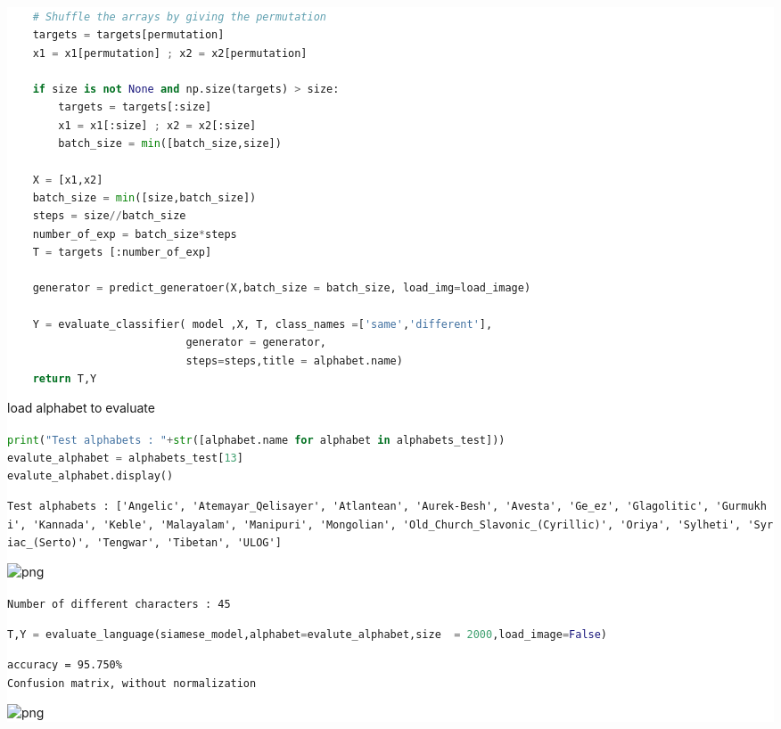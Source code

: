 ```python
    # Shuffle the arrays by giving the permutation
    targets = targets[permutation]
    x1 = x1[permutation] ; x2 = x2[permutation]
    
    if size is not None and np.size(targets) > size:
        targets = targets[:size]
        x1 = x1[:size] ; x2 = x2[:size]
        batch_size = min([batch_size,size])
        
    X = [x1,x2]
    batch_size = min([size,batch_size])
    steps = size//batch_size
    number_of_exp = batch_size*steps
    T = targets [:number_of_exp]
    
    generator = predict_generatoer(X,batch_size = batch_size, load_img=load_image)
    
    Y = evaluate_classifier( model ,X, T, class_names =['same','different'], 
                            generator = generator,
                            steps=steps,title = alphabet.name)
    return T,Y

```

load alphabet to evaluate


```python
print("Test alphabets : "+str([alphabet.name for alphabet in alphabets_test]))
evalute_alphabet = alphabets_test[13]
evalute_alphabet.display()
```

    Test alphabets : ['Angelic', 'Atemayar_Qelisayer', 'Atlantean', 'Aurek-Besh', 'Avesta', 'Ge_ez', 'Glagolitic', 'Gurmukhi', 'Kannada', 'Keble', 'Malayalam', 'Manipuri', 'Mongolian', 'Old_Church_Slavonic_(Cyrillic)', 'Oriya', 'Sylheti', 'Syriac_(Serto)', 'Tengwar', 'Tibetan', 'ULOG']
    


![png](output_65_1.png)


    Number of different characters : 45
    


```python
T,Y = evaluate_language(siamese_model,alphabet=evalute_alphabet,size  = 2000,load_image=False)
```

    accuracy = 95.750%
    Confusion matrix, without normalization
    


![png](output_66_1.png)

